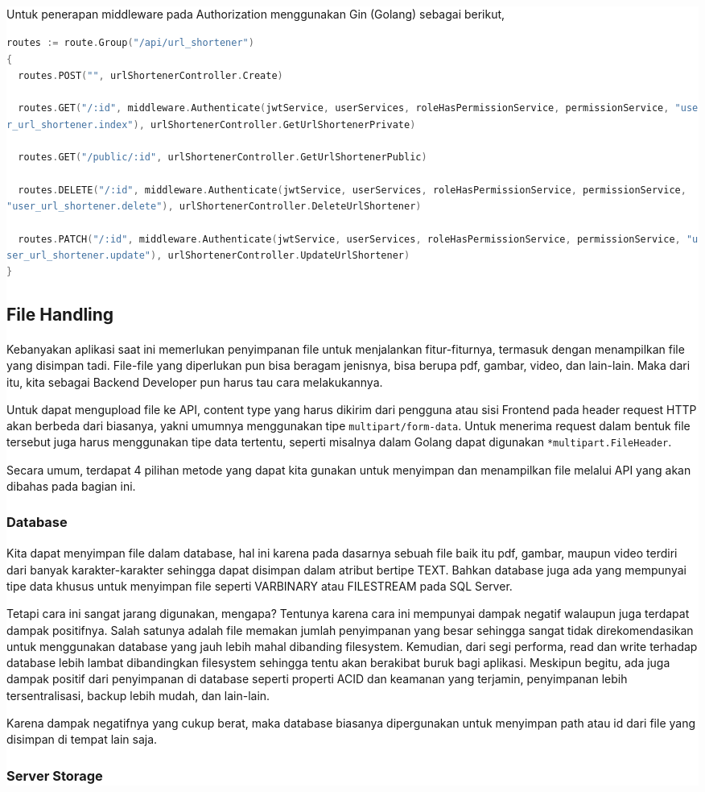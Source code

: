 Untuk penerapan middleware pada Authorization menggunakan Gin (Golang) sebagai berikut,

```go
routes := route.Group("/api/url_shortener")
{
  routes.POST("", urlShortenerController.Create)

  routes.GET("/:id", middleware.Authenticate(jwtService, userServices, roleHasPermissionService, permissionService, "user_url_shortener.index"), urlShortenerController.GetUrlShortenerPrivate)

  routes.GET("/public/:id", urlShortenerController.GetUrlShortenerPublic)

  routes.DELETE("/:id", middleware.Authenticate(jwtService, userServices, roleHasPermissionService, permissionService, "user_url_shortener.delete"), urlShortenerController.DeleteUrlShortener)

  routes.PATCH("/:id", middleware.Authenticate(jwtService, userServices, roleHasPermissionService, permissionService, "user_url_shortener.update"), urlShortenerController.UpdateUrlShortener)
}
```

## File Handling

Kebanyakan aplikasi saat ini memerlukan penyimpanan file untuk menjalankan fitur-fiturnya, termasuk dengan menampilkan file yang disimpan tadi. File-file yang diperlukan pun bisa beragam jenisnya, bisa berupa pdf, gambar, video, dan lain-lain. Maka dari itu, kita sebagai Backend Developer pun harus tau cara melakukannya.

Untuk dapat mengupload file ke API, content type yang harus dikirim dari pengguna atau sisi Frontend pada header request HTTP akan berbeda dari biasanya, yakni umumnya menggunakan tipe `multipart/form-data`. Untuk menerima request dalam bentuk file tersebut juga harus menggunakan tipe data tertentu, seperti misalnya dalam Golang dapat digunakan `*multipart.FileHeader`.

Secara umum, terdapat 4 pilihan metode yang dapat kita gunakan untuk menyimpan dan menampilkan file melalui API yang akan dibahas pada bagian ini.

### Database

Kita dapat menyimpan file dalam database, hal ini karena pada dasarnya sebuah file baik itu pdf, gambar, maupun video terdiri dari banyak karakter-karakter sehingga dapat disimpan dalam atribut bertipe TEXT. Bahkan database juga ada yang mempunyai tipe data khusus untuk menyimpan file seperti VARBINARY atau FILESTREAM pada SQL Server.

Tetapi cara ini sangat jarang digunakan, mengapa? Tentunya karena cara ini mempunyai dampak negatif walaupun juga terdapat dampak positifnya. Salah satunya adalah file memakan jumlah penyimpanan yang besar sehingga sangat tidak direkomendasikan untuk menggunakan database yang jauh lebih mahal dibanding filesystem. Kemudian, dari segi performa, read dan write terhadap database lebih lambat dibandingkan filesystem sehingga tentu akan berakibat buruk bagi aplikasi. Meskipun begitu, ada juga dampak positif dari penyimpanan di database seperti properti ACID dan keamanan yang terjamin, penyimpanan lebih tersentralisasi, backup lebih mudah, dan lain-lain.

Karena dampak negatifnya yang cukup berat, maka database biasanya dipergunakan untuk menyimpan path atau id dari file yang disimpan di tempat lain saja.

### Server Storage
